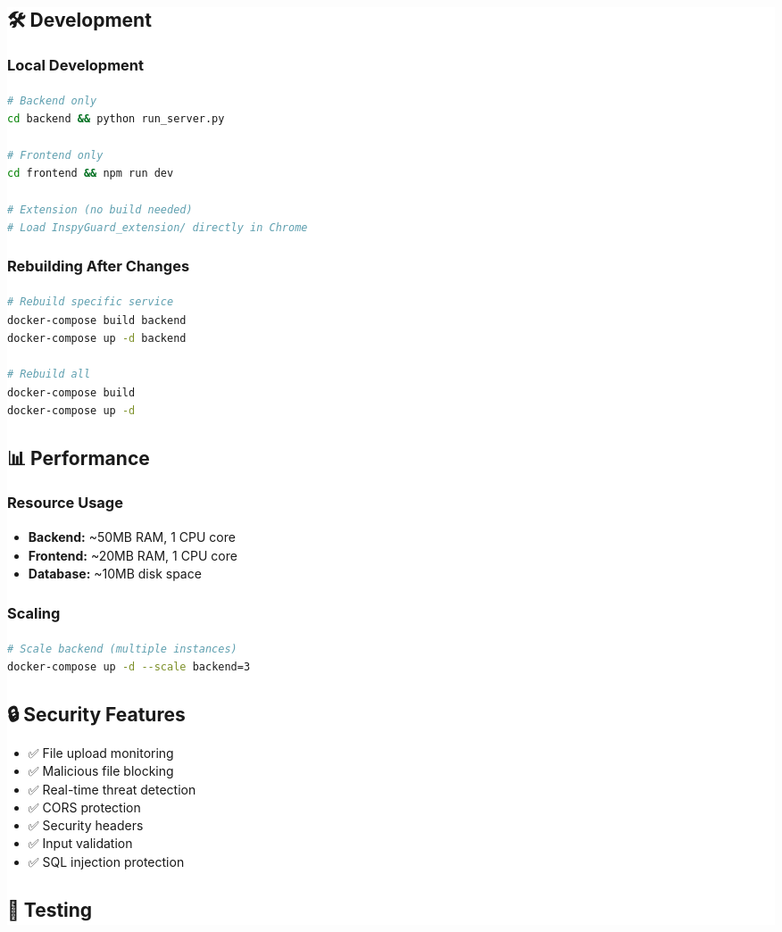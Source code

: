 ## 🛠️ Development

### Local Development
```bash
# Backend only
cd backend && python run_server.py

# Frontend only
cd frontend && npm run dev

# Extension (no build needed)
# Load InspyGuard_extension/ directly in Chrome
```

### Rebuilding After Changes
```bash
# Rebuild specific service
docker-compose build backend
docker-compose up -d backend

# Rebuild all
docker-compose build
docker-compose up -d
```

## 📊 Performance

### Resource Usage
- **Backend:** ~50MB RAM, 1 CPU core
- **Frontend:** ~20MB RAM, 1 CPU core
- **Database:** ~10MB disk space

### Scaling
```bash
# Scale backend (multiple instances)
docker-compose up -d --scale backend=3
```

## 🔒 Security Features

- ✅ File upload monitoring
- ✅ Malicious file blocking
- ✅ Real-time threat detection
- ✅ CORS protection
- ✅ Security headers
- ✅ Input validation
- ✅ SQL injection protection

## 🎯 Testing
